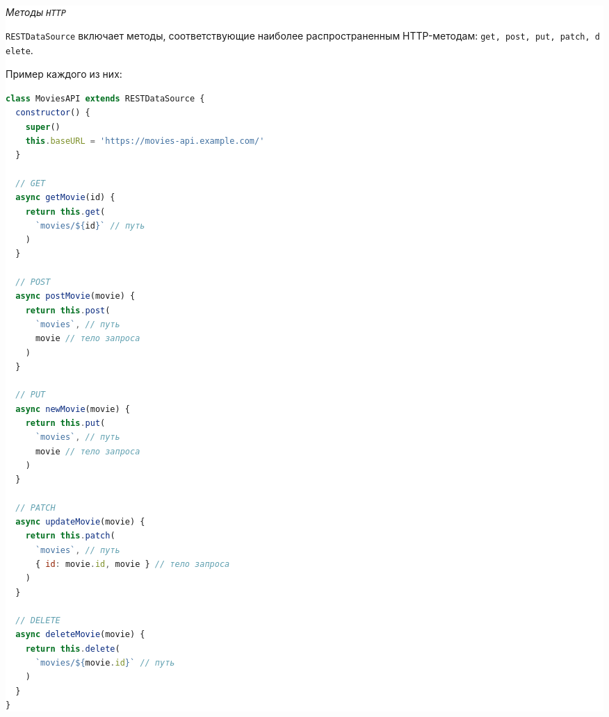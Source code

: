 _Методы `HTTP`_

`RESTDataSource` включает методы, соответствующие наиболее распространенным HTTP-методам: `get, post, put, patch, delete`.

Пример каждого из них:

```js
class MoviesAPI extends RESTDataSource {
  constructor() {
    super()
    this.baseURL = 'https://movies-api.example.com/'
  }

  // GET
  async getMovie(id) {
    return this.get(
      `movies/${id}` // путь
    )
  }

  // POST
  async postMovie(movie) {
    return this.post(
      `movies`, // путь
      movie // тело запроса
    )
  }

  // PUT
  async newMovie(movie) {
    return this.put(
      `movies`, // путь
      movie // тело запроса
    )
  }

  // PATCH
  async updateMovie(movie) {
    return this.patch(
      `movies`, // путь
      { id: movie.id, movie } // тело запроса
    )
  }

  // DELETE
  async deleteMovie(movie) {
    return this.delete(
      `movies/${movie.id}` // путь
    )
  }
}
```
